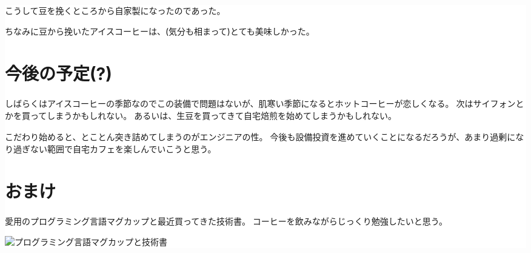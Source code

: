 こうして豆を挽くところから自家製になったのであった。

ちなみに豆から挽いたアイスコーヒーは、(気分も相まって)とても美味しかった。

# 今後の予定(?)
しばらくはアイスコーヒーの季節なのでこの装備で問題はないが、肌寒い季節になるとホットコーヒーが恋しくなる。
次はサイフォンとかを買ってしまうかもしれない。
あるいは、生豆を買ってきて自宅焙煎を始めてしまうかもしれない。

こだわり始めると、とことん突き詰めてしまうのがエンジニアの性。
今後も設備投資を進めていくことになるだろうが、あまり過剰になり過ぎない範囲で自宅カフェを楽しんでいこうと思う。

# おまけ
愛用のプログラミング言語マグカップと最近買ってきた技術書。
コーヒーを飲みながらじっくり勉強したいと思う。

<img src="/chira-ura/assets/images/programming_language_cup.jpg" width="80%" alt="プログラミング言語マグカップと技術書" />
